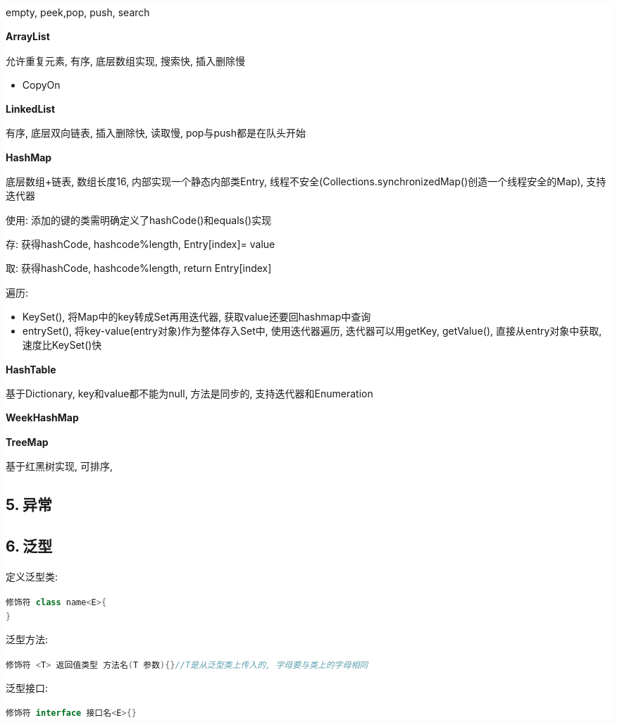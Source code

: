 empty, peek,pop, push, search

**ArrayList**

允许重复元素, 有序, 底层数组实现, 搜索快, 插入删除慢

- CopyOn

**LinkedList**

有序, 底层双向链表, 插入删除快, 读取慢, pop与push都是在队头开始

**HashMap**

底层数组+链表, 数组长度16, 内部实现一个静态内部类Entry, 线程不安全(Collections.synchronizedMap()创造一个线程安全的Map), 支持迭代器

使用: 添加的键的类需明确定义了hashCode()和equals()实现

存: 获得hashCode, hashcode%length, Entry[index]= value

取: 获得hashCode, hashcode%length,  return Entry[index]

遍历: 

- KeySet(), 将Map中的key转成Set再用迭代器, 获取value还要回hashmap中查询
- entrySet(), 将key-value(entry对象)作为整体存入Set中, 使用迭代器遍历, 迭代器可以用getKey, getValue(), 直接从entry对象中获取, 速度比KeySet()快

**HashTable**

基于Dictionary, key和value都不能为null, 方法是同步的, 支持迭代器和Enumeration

**WeekHashMap**

**TreeMap**

基于红黑树实现, 可排序, 



## 5. 异常

## 6. 泛型

定义泛型类: 

```java
修饰符 class name<E>{
}
```

泛型方法: 

```java
修饰符 <T> 返回值类型 方法名(T 参数){}//T是从泛型类上传入的, 字母要与类上的字母相同
```

泛型接口:

```java
修饰符 interface 接口名<E>{}
```
